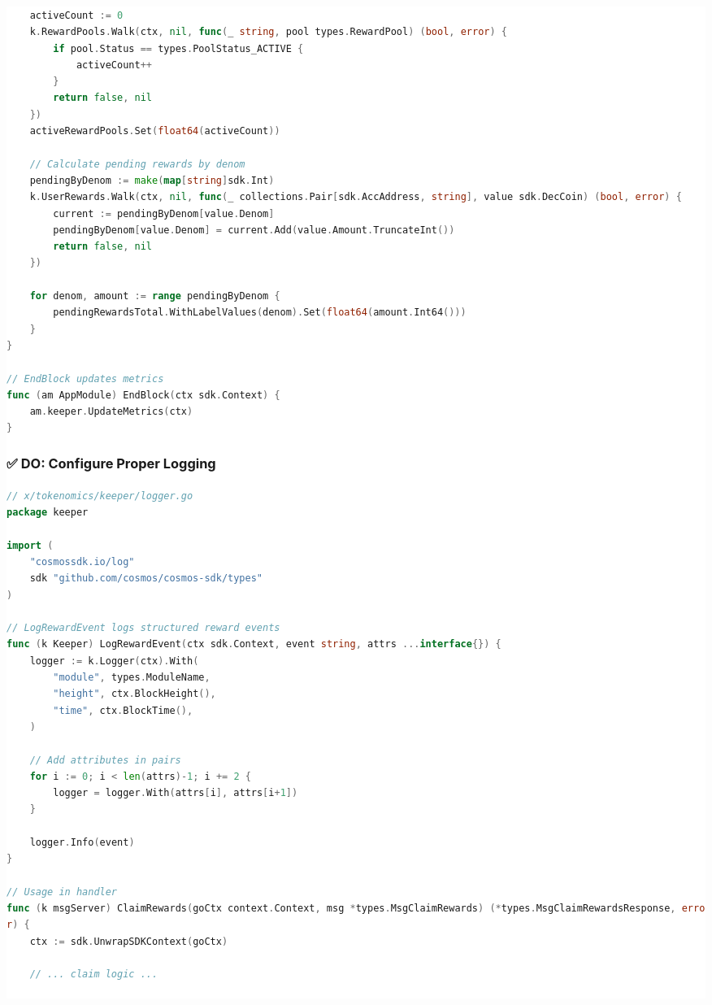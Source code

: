 ```go
    activeCount := 0
    k.RewardPools.Walk(ctx, nil, func(_ string, pool types.RewardPool) (bool, error) {
        if pool.Status == types.PoolStatus_ACTIVE {
            activeCount++
        }
        return false, nil
    })
    activeRewardPools.Set(float64(activeCount))
    
    // Calculate pending rewards by denom
    pendingByDenom := make(map[string]sdk.Int)
    k.UserRewards.Walk(ctx, nil, func(_ collections.Pair[sdk.AccAddress, string], value sdk.DecCoin) (bool, error) {
        current := pendingByDenom[value.Denom]
        pendingByDenom[value.Denom] = current.Add(value.Amount.TruncateInt())
        return false, nil
    })
    
    for denom, amount := range pendingByDenom {
        pendingRewardsTotal.WithLabelValues(denom).Set(float64(amount.Int64()))
    }
}

// EndBlock updates metrics
func (am AppModule) EndBlock(ctx sdk.Context) {
    am.keeper.UpdateMetrics(ctx)
}
```

### ✅ DO: Configure Proper Logging

```go
// x/tokenomics/keeper/logger.go
package keeper

import (
    "cosmossdk.io/log"
    sdk "github.com/cosmos/cosmos-sdk/types"
)

// LogRewardEvent logs structured reward events
func (k Keeper) LogRewardEvent(ctx sdk.Context, event string, attrs ...interface{}) {
    logger := k.Logger(ctx).With(
        "module", types.ModuleName,
        "height", ctx.BlockHeight(),
        "time", ctx.BlockTime(),
    )
    
    // Add attributes in pairs
    for i := 0; i < len(attrs)-1; i += 2 {
        logger = logger.With(attrs[i], attrs[i+1])
    }
    
    logger.Info(event)
}

// Usage in handler
func (k msgServer) ClaimRewards(goCtx context.Context, msg *types.MsgClaimRewards) (*types.MsgClaimRewardsResponse, error) {
    ctx := sdk.UnwrapSDKContext(goCtx)
    
    // ... claim logic ...
    
```
